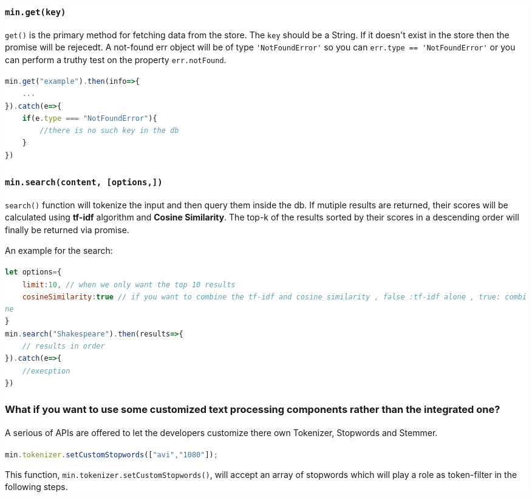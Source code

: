 
<a name="get"></a>

### `min.get(key)`


`get()` is the primary method for fetching data from the store. The `key` should be a String. If it doesn't exist in the store then the promise will be rejecedt. A not-found err object will be of type `'NotFoundError'` so you can `err.type == 'NotFoundError'` or you can perform a truthy test on the property `err.notFound`.

```js
min.get("example").then(info=>{
    ...
}).catch(e=>{
    if(e.type === "NotFoundError"){
        //there is no such key in the db
    }
})
```


<a name="search"></a>

### `min.search(content, [options,])`
`search()` function will tokenize the input and then query them inside the db. If mutiple results are returned, their scores will be calculated using <b>tf-idf</b> algorithm and <b>Cosine Similarity</b>. The top-k of the results sorted by their scores
 in a descending order will finally be returned via promise.

An example for the search:
```js
let options={
    limit:10, // when we only want the top 10 results
    cosineSimilarity:true // if you want to combine the tf-idf and cosine similarity , false :tf-idf alone , true: combine
}
min.search("Shakespeare").then(results=>{
    // results in order
}).catch(e=>{
    //execption
})
```


<a name="tokenizer"></a>

### What if you want to use some customized text processing components rather than the integrated one?

A serious of APIs are offered to let the developers customize there own Tokenizer, Stopwords and Stemmer.

```js
min.tokenizer.setCustomStopwords(["avi","1080"]);
```
This function, `min.tokenizer.setCustomStopwords()`, will accept an array of stopwords which will play a role as token-filter in the following steps.
